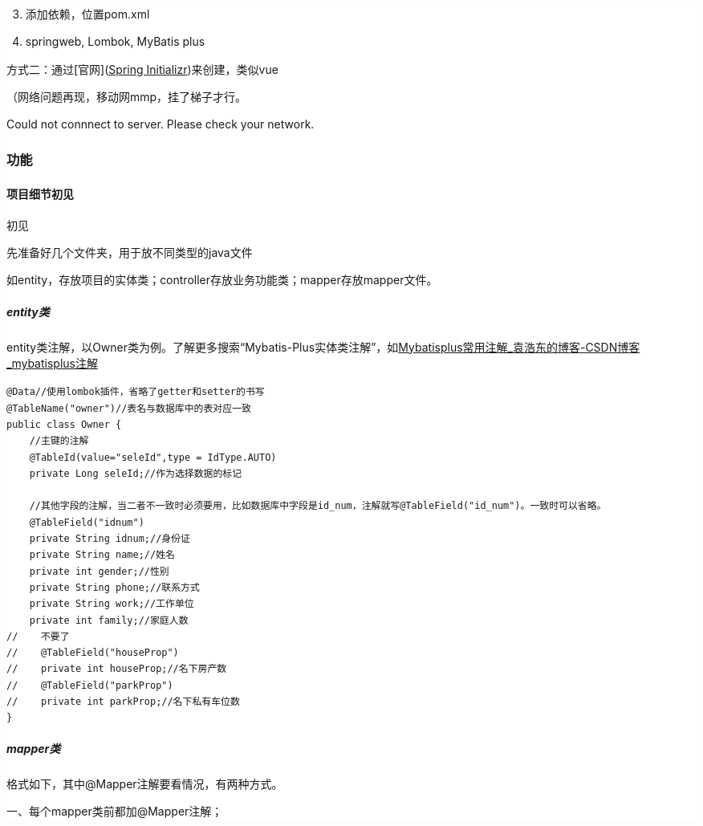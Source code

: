 3. 添加依赖，位置pom.xml

4. springweb, Lombok, MyBatis plus

	

  方式二：通过[官网]([Spring Initializr](https://start.spring.io/))来创建，类似vue

  （网络问题再现，移动网mmp，挂了梯子才行。

Could not connnect to server. Please check your network.



### 功能

#### 项目细节初见

初见

先准备好几个文件夹，用于放不同类型的java文件

如entity，存放项目的实体类；controller存放业务功能类；mapper存放mapper文件。

##### entity类

entity类注解，以Owner类为例。了解更多搜索“Mybatis-Plus实体类注解”，如[Mybatisplus常用注解_袁浩东的博客-CSDN博客_mybatisplus注解](https://blog.csdn.net/qq_42758288/article/details/113888770)

```
@Data//使用lombok插件，省略了getter和setter的书写
@TableName("owner")//表名与数据库中的表对应一致
public class Owner {
	//主键的注解
    @TableId(value="seleId",type = IdType.AUTO)
    private Long seleId;//作为选择数据的标记
	
	//其他字段的注解，当二者不一致时必须要用，比如数据库中字段是id_num，注解就写@TableField("id_num")。一致时可以省略。
 	@TableField("idnum")
    private String idnum;//身份证
    private String name;//姓名
    private int gender;//性别
    private String phone;//联系方式
    private String work;//工作单位
    private int family;//家庭人数
//    不要了
//    @TableField("houseProp")
//    private int houseProp;//名下房产数
//    @TableField("parkProp")
//    private int parkProp;//名下私有车位数
}
```

##### mapper类

格式如下，其中@Mapper注解要看情况，有两种方式。

一、每个mapper类前都加@Mapper注解；
